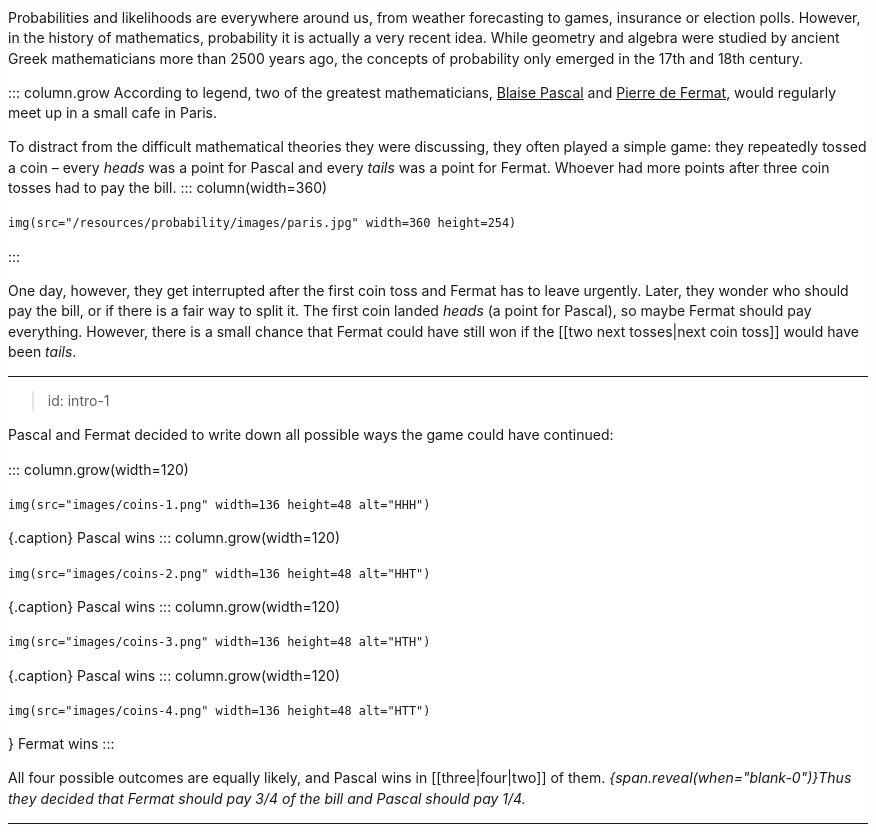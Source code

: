 Probabilities and likelihoods are everywhere around us, from weather forecasting
to games, insurance or election polls. However, in the history of mathematics,
probability it is actually a very recent idea. While geometry and algebra were
studied by ancient Greek mathematicians more than 2500 years ago, the concepts
of probability only emerged in the 17th and 18th century.

::: column.grow
According to legend, two of the greatest mathematicians, [Blaise
Pascal](bio:pascal) and [Pierre de Fermat](bio:fermat), would regularly meet up
in a small cafe in Paris.

To distract from the difficult mathematical theories they were discussing, they
often played a simple game: they repeatedly tossed a coin – every _heads_ was a
point for Pascal and every _tails_ was a point for Fermat. Whoever had more
points after three coin tosses had to pay the bill.
::: column(width=360)

    img(src="/resources/probability/images/paris.jpg" width=360 height=254)

:::

One day, however, they get interrupted after the first coin toss and Fermat has
to leave urgently. Later, they wonder who should pay the bill, or if there is a
fair way to split it. The first coin landed _heads_ (a point for Pascal), so
maybe Fermat should pay everything. However, there is a small chance that Fermat
could have still won if the [[two next tosses|next coin toss]] would have been
_tails_.

---
> id: intro-1

Pascal and Fermat decided to write down all possible ways the game could have
continued:

::: column.grow(width=120)

    img(src="images/coins-1.png" width=136 height=48 alt="HHH")

{.caption} Pascal wins
::: column.grow(width=120)

    img(src="images/coins-2.png" width=136 height=48 alt="HHT")

{.caption} Pascal wins
::: column.grow(width=120)

    img(src="images/coins-3.png" width=136 height=48 alt="HTH")

{.caption} Pascal wins
::: column.grow(width=120)

    img(src="images/coins-4.png" width=136 height=48 alt="HTT")

} Fermat wins
:::

All four possible outcomes are equally likely, and Pascal wins in
[[three|four|two]] of them. _{span.reveal(when="blank-0")}Thus they decided that
Fermat should pay 3/4 of the bill and Pascal should pay 1/4._

---